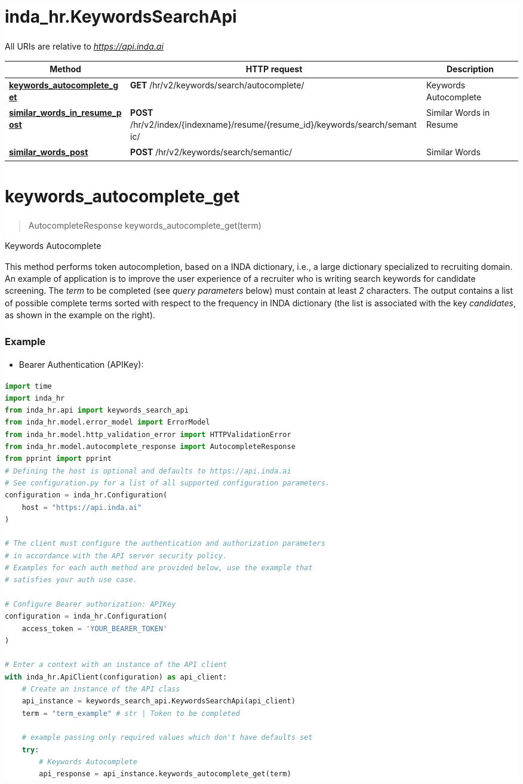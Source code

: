 # inda_hr.KeywordsSearchApi

All URIs are relative to *https://api.inda.ai*

Method | HTTP request | Description
------------- | ------------- | -------------
[**keywords_autocomplete_get**](KeywordsSearchApi.md#keywords_autocomplete_get) | **GET** /hr/v2/keywords/search/autocomplete/ | Keywords Autocomplete
[**similar_words_in_resume_post**](KeywordsSearchApi.md#similar_words_in_resume_post) | **POST** /hr/v2/index/{indexname}/resume/{resume_id}/keywords/search/semantic/ | Similar Words in Resume
[**similar_words_post**](KeywordsSearchApi.md#similar_words_post) | **POST** /hr/v2/keywords/search/semantic/ | Similar Words


# **keywords_autocomplete_get**
> AutocompleteResponse keywords_autocomplete_get(term)

Keywords Autocomplete

This method performs token autocompletion, based on a INDA dictionary, i.e., a large dictionary specialized to recruiting domain. An example of application is to improve the user experience of a recruiter who is writing search keywords for candidate screening.  The *term* to be completed (see *query parameters* below) must contain at least *2* characters. The output contains a list of possible complete terms sorted with respect to the frequency in INDA dictionary (the list is associated with the key *candidates*, as shown in the example on the right).

### Example

* Bearer Authentication (APIKey):

```python
import time
import inda_hr
from inda_hr.api import keywords_search_api
from inda_hr.model.error_model import ErrorModel
from inda_hr.model.http_validation_error import HTTPValidationError
from inda_hr.model.autocomplete_response import AutocompleteResponse
from pprint import pprint
# Defining the host is optional and defaults to https://api.inda.ai
# See configuration.py for a list of all supported configuration parameters.
configuration = inda_hr.Configuration(
    host = "https://api.inda.ai"
)

# The client must configure the authentication and authorization parameters
# in accordance with the API server security policy.
# Examples for each auth method are provided below, use the example that
# satisfies your auth use case.

# Configure Bearer authorization: APIKey
configuration = inda_hr.Configuration(
    access_token = 'YOUR_BEARER_TOKEN'
)

# Enter a context with an instance of the API client
with inda_hr.ApiClient(configuration) as api_client:
    # Create an instance of the API class
    api_instance = keywords_search_api.KeywordsSearchApi(api_client)
    term = "term_example" # str | Token to be completed

    # example passing only required values which don't have defaults set
    try:
        # Keywords Autocomplete
        api_response = api_instance.keywords_autocomplete_get(term)
```